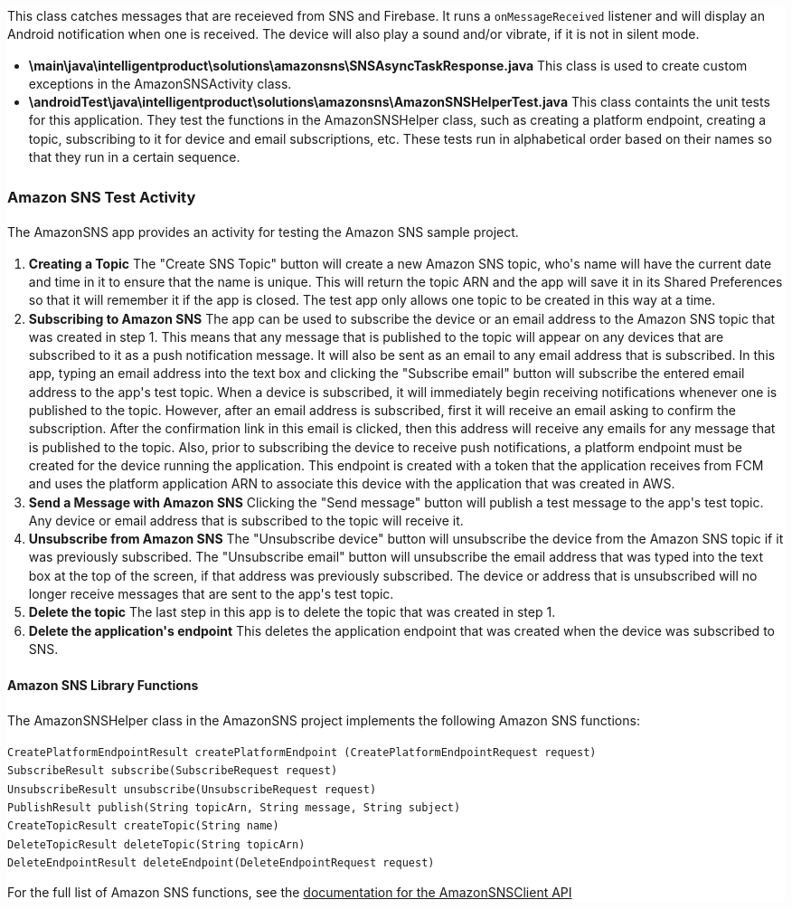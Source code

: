 This class catches messages that are receieved from SNS and Firebase. It runs a `onMessageReceived` listener and will display an Android notification when one is received. The device will also play a sound and/or vibrate, if it is not in silent mode.
* **\main\java\intelligentproduct\solutions\amazonsns\SNSAsyncTaskResponse.java**
This class is used to create custom exceptions in the AmazonSNSActivity class.
* **\androidTest\java\intelligentproduct\solutions\amazonsns\AmazonSNSHelperTest.java**
This class containts the unit tests for this application. They test the functions in the AmazonSNSHelper class, such as creating a platform endpoint, creating a topic, subscribing to it for device and email subscriptions, etc. These tests run in alphabetical order based on their names so that they run in a certain sequence.

### Amazon SNS Test Activity
The AmazonSNS app provides an activity for testing the Amazon SNS sample project. 
1.	**Creating a Topic**
The "Create SNS Topic" button will create a new Amazon SNS topic, who's name will have the current date and time in it to ensure that the name is unique. This will return the topic ARN and the app will save it in its Shared Preferences so that it will remember it if the app is closed. The test app only allows one topic to be created in this way at a time. 
2.	**Subscribing to Amazon SNS**
The app can be used to subscribe the device or an email address to the Amazon SNS topic that was created in step 1. This means that any message that is published to the topic will appear on any devices that are subscribed to it as a push notification message. It will also be sent as an email to any email address that is subscribed. In this app, typing an email address into the text box and clicking the "Subscribe email" button will subscribe the entered email address to the app's test topic.
When a device is subscribed, it will immediately begin receiving notifications whenever one is published to the topic. However, after an email address is subscribed, first it will receive an email asking to confirm the subscription. After the confirmation link in this email is clicked, then this address will receive any emails for any message that is published to the topic.
Also, prior to subscribing the device to receive push notifications, a platform endpoint must be created for the device running the application. This endpoint is created with a token that the application receives from FCM and uses the platform application ARN to associate this device with the application that was created in AWS.
3.	**Send a Message with Amazon SNS**
Clicking the "Send message" button will publish a test message to the app's test topic. Any device or email address that is subscribed to the topic will receive it.
4.	**Unsubscribe from Amazon SNS**
The "Unsubscribe device" button will unsubscribe the device from the Amazon SNS topic if it was previously subscribed. The "Unsubscribe email" button will unsubscribe the email address that was typed into the text box at the top of the screen, if that address was previously subscribed. The device or address that is unsubscribed will no longer receive messages that are sent to the app's test topic.
5.	**Delete the topic**
The last step in this app is to delete the topic that was created in step 1. 
6.	**Delete the application's endpoint**
This deletes the application endpoint that was created when the device was subscribed to SNS. 

#### Amazon SNS Library Functions
The AmazonSNSHelper class in the AmazonSNS project implements the following Amazon SNS functions:
```
CreatePlatformEndpointResult createPlatformEndpoint (CreatePlatformEndpointRequest request)
SubscribeResult subscribe(SubscribeRequest request)
UnsubscribeResult unsubscribe(UnsubscribeRequest request)
PublishResult publish(String topicArn, String message, String subject)
CreateTopicResult createTopic(String name)
DeleteTopicResult deleteTopic(String topicArn)
DeleteEndpointResult deleteEndpoint(DeleteEndpointRequest request)
```
For the full list of Amazon SNS functions, see the [documentation for the AmazonSNSClient API](http://docs.aws.amazon.com/AWSJavaSDK/latest/javadoc/com/amazonaws/services/sns/AmazonSNSClient.html)
